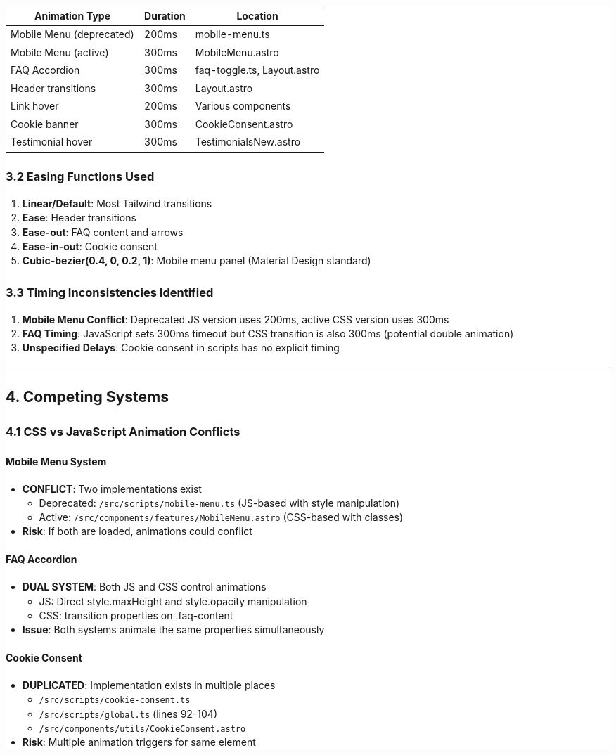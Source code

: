 | Animation Type | Duration | Location |
|----------------|----------|----------|
| Mobile Menu (deprecated) | 200ms | mobile-menu.ts |
| Mobile Menu (active) | 300ms | MobileMenu.astro |
| FAQ Accordion | 300ms | faq-toggle.ts, Layout.astro |
| Header transitions | 300ms | Layout.astro |
| Link hover | 200ms | Various components |
| Cookie banner | 300ms | CookieConsent.astro |
| Testimonial hover | 300ms | TestimonialsNew.astro |

### 3.2 Easing Functions Used

1. **Linear/Default**: Most Tailwind transitions
2. **Ease**: Header transitions
3. **Ease-out**: FAQ content and arrows
4. **Ease-in-out**: Cookie consent
5. **Cubic-bezier(0.4, 0, 0.2, 1)**: Mobile menu panel (Material Design standard)

### 3.3 Timing Inconsistencies Identified

1. **Mobile Menu Conflict**: Deprecated JS version uses 200ms, active CSS version uses 300ms
2. **FAQ Timing**: JavaScript sets 300ms timeout but CSS transition is also 300ms (potential double animation)
3. **Unspecified Delays**: Cookie consent in scripts has no explicit timing

---

## 4. Competing Systems

### 4.1 CSS vs JavaScript Animation Conflicts

#### Mobile Menu System
- **CONFLICT**: Two implementations exist
  - Deprecated: `/src/scripts/mobile-menu.ts` (JS-based with style manipulation)
  - Active: `/src/components/features/MobileMenu.astro` (CSS-based with classes)
- **Risk**: If both are loaded, animations could conflict

#### FAQ Accordion
- **DUAL SYSTEM**: Both JS and CSS control animations
  - JS: Direct style.maxHeight and style.opacity manipulation
  - CSS: transition properties on .faq-content
- **Issue**: Both systems animate the same properties simultaneously

#### Cookie Consent
- **DUPLICATED**: Implementation exists in multiple places
  - `/src/scripts/cookie-consent.ts`
  - `/src/scripts/global.ts` (lines 92-104)
  - `/src/components/utils/CookieConsent.astro`
- **Risk**: Multiple animation triggers for same element
